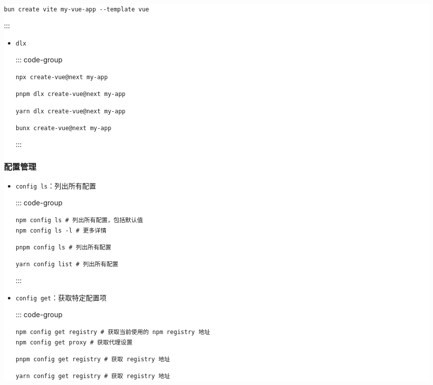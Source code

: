   ```sh[bun]
  bun create vite my-vue-app --template vue
  ```

  :::

- `dlx`

  ::: code-group

  ```sh[npm]
  npx create-vue@next my-app
  ```

  ```sh[pnpm]
  pnpm dlx create-vue@next my-app
  ```

  ```sh[yarn]
  yarn dlx create-vue@next my-app
  ```

  ```sh[bun]
  bunx create-vue@next my-app
  ```

  :::

### 配置管理

- `config ls`：列出所有配置

  ::: code-group

  ```sh[npm]
  npm config ls # 列出所有配置，包括默认值
  npm config ls -l # 更多详情
  ```

  ```sh[pnpm]
  pnpm config ls # 列出所有配置
  ```

  ```sh[yarn]
  yarn config list # 列出所有配置
  ```

  :::

- `config get`：获取特定配置项

  ::: code-group

  ```sh[npm]
  npm config get registry # 获取当前使用的 npm registry 地址
  npm config get proxy # 获取代理设置
  ```

  ```sh[pnpm]
  pnpm config get registry # 获取 registry 地址
  ```

  ```sh[yarn]
  yarn config get registry # 获取 registry 地址
  ```

